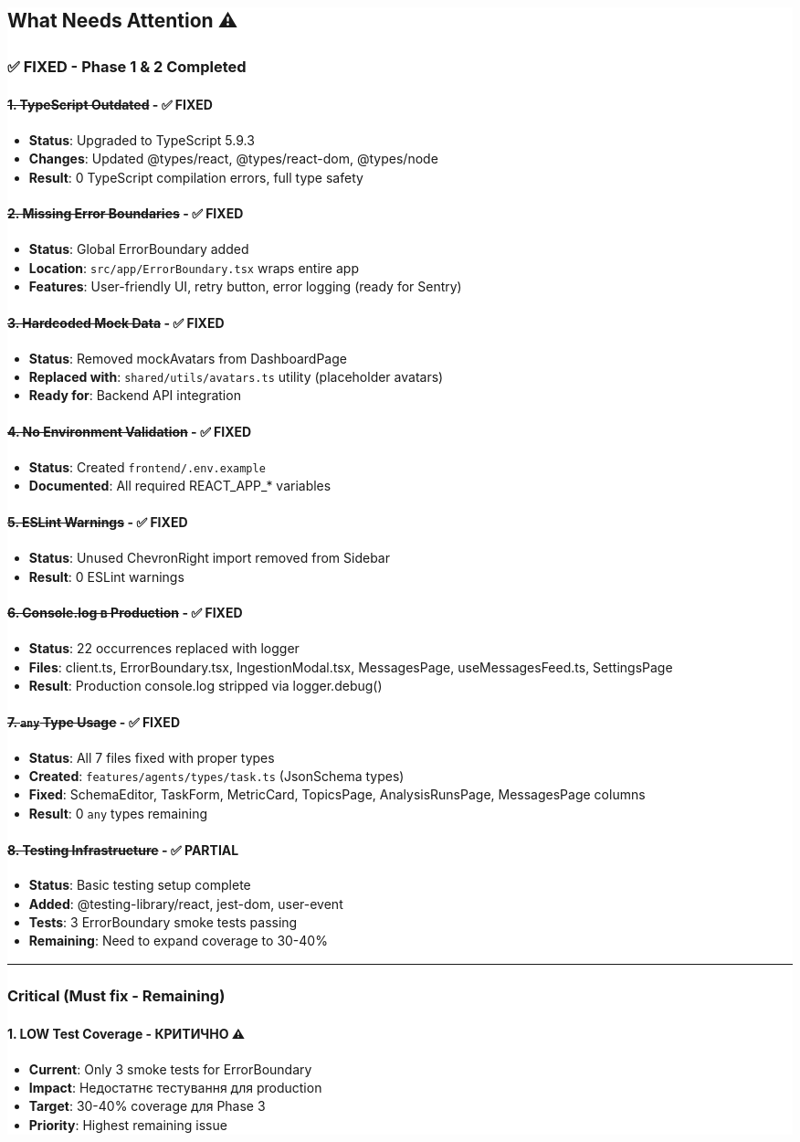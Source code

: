 
## What Needs Attention ⚠️

### ✅ **FIXED - Phase 1 & 2 Completed**

#### ~~1. TypeScript Outdated~~ - ✅ **FIXED**
- **Status**: Upgraded to TypeScript 5.9.3
- **Changes**: Updated @types/react, @types/react-dom, @types/node
- **Result**: 0 TypeScript compilation errors, full type safety

#### ~~2. Missing Error Boundaries~~ - ✅ **FIXED**
- **Status**: Global ErrorBoundary added
- **Location**: `src/app/ErrorBoundary.tsx` wraps entire app
- **Features**: User-friendly UI, retry button, error logging (ready for Sentry)

#### ~~3. Hardcoded Mock Data~~ - ✅ **FIXED**
- **Status**: Removed mockAvatars from DashboardPage
- **Replaced with**: `shared/utils/avatars.ts` utility (placeholder avatars)
- **Ready for**: Backend API integration

#### ~~4. No Environment Validation~~ - ✅ **FIXED**
- **Status**: Created `frontend/.env.example`
- **Documented**: All required REACT_APP_* variables

#### ~~5. ESLint Warnings~~ - ✅ **FIXED**
- **Status**: Unused ChevronRight import removed from Sidebar
- **Result**: 0 ESLint warnings

#### ~~6. Console.log в Production~~ - ✅ **FIXED**
- **Status**: 22 occurrences replaced with logger
- **Files**: client.ts, ErrorBoundary.tsx, IngestionModal.tsx, MessagesPage, useMessagesFeed.ts, SettingsPage
- **Result**: Production console.log stripped via logger.debug()

#### ~~7. `any` Type Usage~~ - ✅ **FIXED**
- **Status**: All 7 files fixed with proper types
- **Created**: `features/agents/types/task.ts` (JsonSchema types)
- **Fixed**: SchemaEditor, TaskForm, MetricCard, TopicsPage, AnalysisRunsPage, MessagesPage columns
- **Result**: 0 `any` types remaining

#### ~~8. Testing Infrastructure~~ - ✅ **PARTIAL**
- **Status**: Basic testing setup complete
- **Added**: @testing-library/react, jest-dom, user-event
- **Tests**: 3 ErrorBoundary smoke tests passing
- **Remaining**: Need to expand coverage to 30-40%

---

### Critical (Must fix - Remaining)

#### 1. **LOW Test Coverage** - КРИТИЧНО ⚠️
- **Current**: Only 3 smoke tests for ErrorBoundary
- **Impact**: Недостатнє тестування для production
- **Target**: 30-40% coverage для Phase 3
- **Priority**: Highest remaining issue
